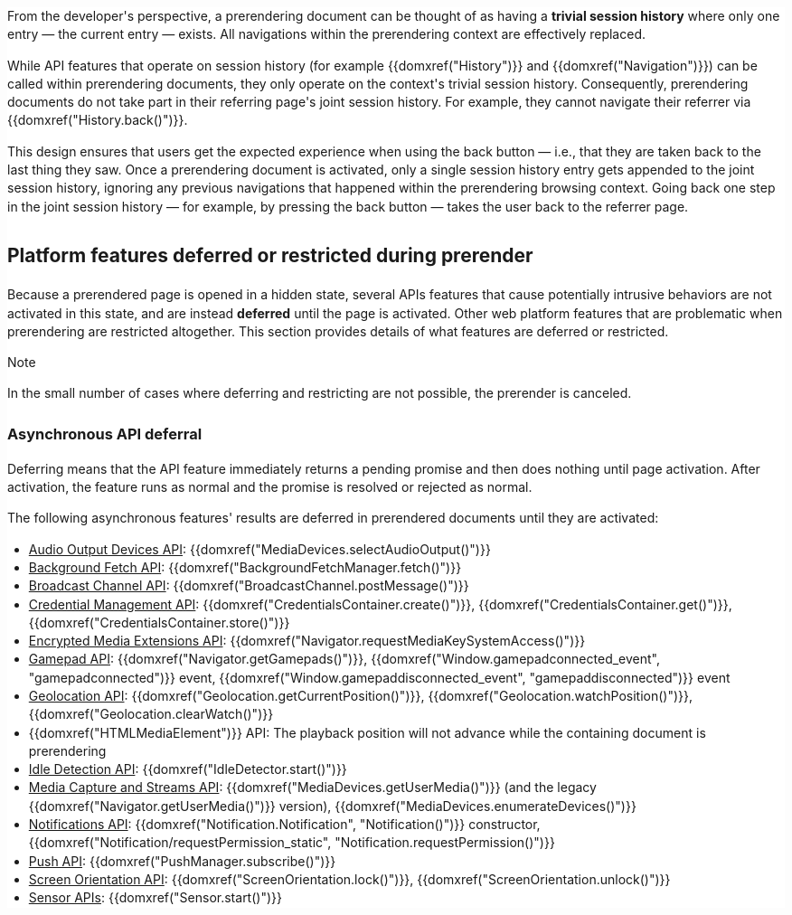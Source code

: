 From the developer's perspective, a prerendering document can be thought of as having a **trivial session history** where only one entry — the current entry — exists. All navigations within the prerendering context are effectively replaced.

While API features that operate on session history (for example {{domxref("History")}} and {{domxref("Navigation")}}) can be called within prerendering documents, they only operate on the context's trivial session history. Consequently, prerendering documents do not take part in their referring page's joint session history. For example, they cannot navigate their referrer via {{domxref("History.back()")}}.

This design ensures that users get the expected experience when using the back button — i.e., that they are taken back to the last thing they saw. Once a prerendering document is activated, only a single session history entry gets appended to the joint session history, ignoring any previous navigations that happened within the prerendering browsing context. Going back one step in the joint session history — for example, by pressing the back button — takes the user back to the referrer page.

## Platform features deferred or restricted during prerender

Because a prerendered page is opened in a hidden state, several APIs features that cause potentially intrusive behaviors are not activated in this state, and are instead **deferred** until the page is activated. Other web platform features that are problematic when prerendering are restricted altogether. This section provides details of what features are deferred or restricted.

> [!NOTE]
> In the small number of cases where deferring and restricting are not possible, the prerender is canceled.

### Asynchronous API deferral

Deferring means that the API feature immediately returns a pending promise and then does nothing until page activation. After activation, the feature runs as normal and the promise is resolved or rejected as normal.

The following asynchronous features' results are deferred in prerendered documents until they are activated:

- [Audio Output Devices API](/en-US/docs/Web/API/Audio_Output_Devices_API): {{domxref("MediaDevices.selectAudioOutput()")}}
- [Background Fetch API](/en-US/docs/Web/API/Background_Fetch_API): {{domxref("BackgroundFetchManager.fetch()")}}
- [Broadcast Channel API](/en-US/docs/Web/API/Broadcast_Channel_API): {{domxref("BroadcastChannel.postMessage()")}}
- [Credential Management API](/en-US/docs/Web/API/Credential_Management_API): {{domxref("CredentialsContainer.create()")}}, {{domxref("CredentialsContainer.get()")}}, {{domxref("CredentialsContainer.store()")}}
- [Encrypted Media Extensions API](/en-US/docs/Web/API/Encrypted_Media_Extensions_API): {{domxref("Navigator.requestMediaKeySystemAccess()")}}
- [Gamepad API](/en-US/docs/Web/API/Gamepad_API): {{domxref("Navigator.getGamepads()")}}, {{domxref("Window.gamepadconnected_event", "gamepadconnected")}} event, {{domxref("Window.gamepaddisconnected_event", "gamepaddisconnected")}} event
- [Geolocation API](/en-US/docs/Web/API/Geolocation_API): {{domxref("Geolocation.getCurrentPosition()")}}, {{domxref("Geolocation.watchPosition()")}}, {{domxref("Geolocation.clearWatch()")}}
- {{domxref("HTMLMediaElement")}} API: The playback position will not advance while the containing document is prerendering
- [Idle Detection API](/en-US/docs/Web/API/Idle_Detection_API): {{domxref("IdleDetector.start()")}}
- [Media Capture and Streams API](/en-US/docs/Web/API/Media_Capture_and_Streams_API): {{domxref("MediaDevices.getUserMedia()")}} (and the legacy {{domxref("Navigator.getUserMedia()")}} version), {{domxref("MediaDevices.enumerateDevices()")}}
- [Notifications API](/en-US/docs/Web/API/Notifications_API): {{domxref("Notification.Notification", "Notification()")}} constructor, {{domxref("Notification/requestPermission_static", "Notification.requestPermission()")}}
- [Push API](/en-US/docs/Web/API/Push_API): {{domxref("PushManager.subscribe()")}}
- [Screen Orientation API](/en-US/docs/Web/API/Screen_Orientation_API): {{domxref("ScreenOrientation.lock()")}}, {{domxref("ScreenOrientation.unlock()")}}
- [Sensor APIs](/en-US/docs/Web/API/Sensor_APIs): {{domxref("Sensor.start()")}}
